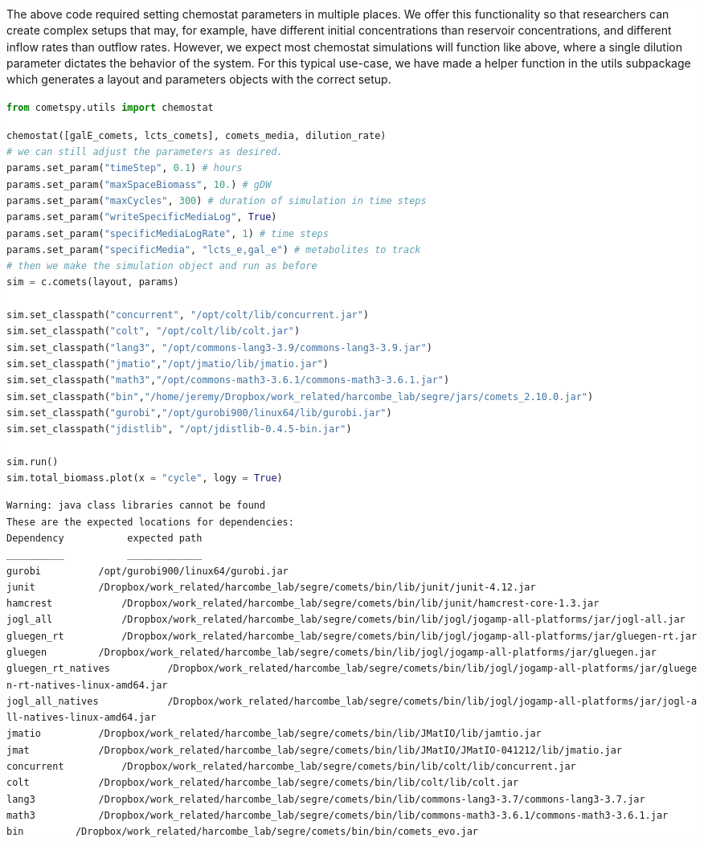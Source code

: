 
The above code required setting chemostat parameters in multiple places. We offer this functionality so that researchers can create complex setups that may, for example, have different initial concentrations than reservoir concentrations, and different inflow rates than outflow rates. However, we expect most chemostat simulations will function like above, where a single dilution parameter dictates the behavior of the system. For this typical use-case, we have made a helper function in the utils subpackage which generates a layout and parameters objects with the correct setup.


```python
from cometspy.utils import chemostat
```


```python
chemostat([galE_comets, lcts_comets], comets_media, dilution_rate)
# we can still adjust the parameters as desired.
params.set_param("timeStep", 0.1) # hours
params.set_param("maxSpaceBiomass", 10.) # gDW
params.set_param("maxCycles", 300) # duration of simulation in time steps
params.set_param("writeSpecificMediaLog", True)
params.set_param("specificMediaLogRate", 1) # time steps
params.set_param("specificMedia", "lcts_e,gal_e") # metabolites to track
# then we make the simulation object and run as before
sim = c.comets(layout, params)

sim.set_classpath("concurrent", "/opt/colt/lib/concurrent.jar")
sim.set_classpath("colt", "/opt/colt/lib/colt.jar")
sim.set_classpath("lang3", "/opt/commons-lang3-3.9/commons-lang3-3.9.jar")
sim.set_classpath("jmatio","/opt/jmatio/lib/jmatio.jar")
sim.set_classpath("math3","/opt/commons-math3-3.6.1/commons-math3-3.6.1.jar")
sim.set_classpath("bin","/home/jeremy/Dropbox/work_related/harcombe_lab/segre/jars/comets_2.10.0.jar")
sim.set_classpath("gurobi","/opt/gurobi900/linux64/lib/gurobi.jar")
sim.set_classpath("jdistlib", "/opt/jdistlib-0.4.5-bin.jar")

sim.run()
sim.total_biomass.plot(x = "cycle", logy = True)
```

    Warning: java class libraries cannot be found
    These are the expected locations for dependencies:
    Dependency 			 expected path
    __________ 			 _____________
    gurobi			/opt/gurobi900/linux64/gurobi.jar
    junit			/Dropbox/work_related/harcombe_lab/segre/comets/bin/lib/junit/junit-4.12.jar
    hamcrest			/Dropbox/work_related/harcombe_lab/segre/comets/bin/lib/junit/hamcrest-core-1.3.jar
    jogl_all			/Dropbox/work_related/harcombe_lab/segre/comets/bin/lib/jogl/jogamp-all-platforms/jar/jogl-all.jar
    gluegen_rt			/Dropbox/work_related/harcombe_lab/segre/comets/bin/lib/jogl/jogamp-all-platforms/jar/gluegen-rt.jar
    gluegen			/Dropbox/work_related/harcombe_lab/segre/comets/bin/lib/jogl/jogamp-all-platforms/jar/gluegen.jar
    gluegen_rt_natives			/Dropbox/work_related/harcombe_lab/segre/comets/bin/lib/jogl/jogamp-all-platforms/jar/gluegen-rt-natives-linux-amd64.jar
    jogl_all_natives			/Dropbox/work_related/harcombe_lab/segre/comets/bin/lib/jogl/jogamp-all-platforms/jar/jogl-all-natives-linux-amd64.jar
    jmatio			/Dropbox/work_related/harcombe_lab/segre/comets/bin/lib/JMatIO/lib/jamtio.jar
    jmat			/Dropbox/work_related/harcombe_lab/segre/comets/bin/lib/JMatIO/JMatIO-041212/lib/jmatio.jar
    concurrent			/Dropbox/work_related/harcombe_lab/segre/comets/bin/lib/colt/lib/concurrent.jar
    colt			/Dropbox/work_related/harcombe_lab/segre/comets/bin/lib/colt/lib/colt.jar
    lang3			/Dropbox/work_related/harcombe_lab/segre/comets/bin/lib/commons-lang3-3.7/commons-lang3-3.7.jar
    math3			/Dropbox/work_related/harcombe_lab/segre/comets/bin/lib/commons-math3-3.6.1/commons-math3-3.6.1.jar
    bin			/Dropbox/work_related/harcombe_lab/segre/comets/bin/bin/comets_evo.jar
    